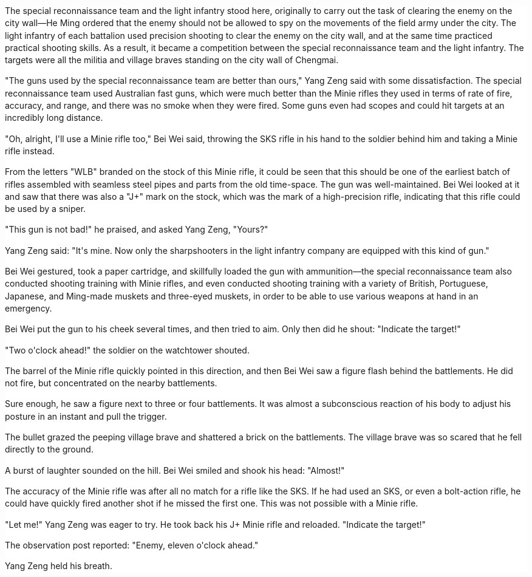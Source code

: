 The special reconnaissance team and the light infantry stood here, originally to carry out the task of clearing the enemy on the city wall—He Ming ordered that the enemy should not be allowed to spy on the movements of the field army under the city. The light infantry of each battalion used precision shooting to clear the enemy on the city wall, and at the same time practiced practical shooting skills. As a result, it became a competition between the special reconnaissance team and the light infantry. The targets were all the militia and village braves standing on the city wall of Chengmai.

"The guns used by the special reconnaissance team are better than ours," Yang Zeng said with some dissatisfaction. The special reconnaissance team used Australian fast guns, which were much better than the Minie rifles they used in terms of rate of fire, accuracy, and range, and there was no smoke when they were fired. Some guns even had scopes and could hit targets at an incredibly long distance.

"Oh, alright, I'll use a Minie rifle too," Bei Wei said, throwing the SKS rifle in his hand to the soldier behind him and taking a Minie rifle instead.

From the letters "WLB" branded on the stock of this Minie rifle, it could be seen that this should be one of the earliest batch of rifles assembled with seamless steel pipes and parts from the old time-space. The gun was well-maintained. Bei Wei looked at it and saw that there was also a "J+" mark on the stock, which was the mark of a high-precision rifle, indicating that this rifle could be used by a sniper.

"This gun is not bad!" he praised, and asked Yang Zeng, "Yours?"

Yang Zeng said: "It's mine. Now only the sharpshooters in the light infantry company are equipped with this kind of gun."

Bei Wei gestured, took a paper cartridge, and skillfully loaded the gun with ammunition—the special reconnaissance team also conducted shooting training with Minie rifles, and even conducted shooting training with a variety of British, Portuguese, Japanese, and Ming-made muskets and three-eyed muskets, in order to be able to use various weapons at hand in an emergency.

Bei Wei put the gun to his cheek several times, and then tried to aim. Only then did he shout: "Indicate the target!"

"Two o'clock ahead!" the soldier on the watchtower shouted.

The barrel of the Minie rifle quickly pointed in this direction, and then Bei Wei saw a figure flash behind the battlements. He did not fire, but concentrated on the nearby battlements.

Sure enough, he saw a figure next to three or four battlements. It was almost a subconscious reaction of his body to adjust his posture in an instant and pull the trigger.

The bullet grazed the peeping village brave and shattered a brick on the battlements. The village brave was so scared that he fell directly to the ground.

A burst of laughter sounded on the hill. Bei Wei smiled and shook his head: "Almost!"

The accuracy of the Minie rifle was after all no match for a rifle like the SKS. If he had used an SKS, or even a bolt-action rifle, he could have quickly fired another shot if he missed the first one. This was not possible with a Minie rifle.

"Let me!" Yang Zeng was eager to try. He took back his J+ Minie rifle and reloaded. "Indicate the target!"

The observation post reported: "Enemy, eleven o'clock ahead."

Yang Zeng held his breath.
